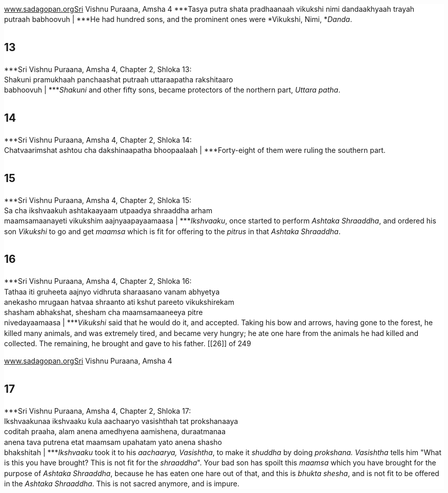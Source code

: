 

www.sadagopan.orgSri Vishnu Puraana, Amsha 4 ***Tasya putra shata pradhaanaah vikukshi nimi dandaakhyaah trayah   
putraah babhoovuh | ***He had hundred sons, and the prominent ones were *Vikukshi, Nimi, **Danda*. 





## 13
***Sri Vishnu Puraana, Amsha 4, Chapter 2, Shloka 13:    
Shakuni pramukhaah panchaashat putraah uttaraapatha rakshitaaro   
babhoovuh | ****Shakuni* and other fifty sons, became protectors of the northern part, *Uttara patha*. 





## 14
***Sri Vishnu Puraana, Amsha 4, Chapter 2, Shloka 14:    
Chatvaarimshat ashtou cha dakshinaapatha bhoopaalaah | ***Forty-eight of them were ruling the southern part. 





## 15
***Sri Vishnu Puraana, Amsha 4, Chapter 2, Shloka 15:    
Sa cha ikshvaakuh ashtakaayaam utpaadya shraaddha arham   
maamsamaanayeti vikukshim aajnyaapayaamaasa | ****Ikshvaaku*, once started to perform *Ashtaka Shraaddha*, and ordered his son *Vikukshi* to go and get *maamsa* which is fit for offering to the *pitrus* in that *Ashtaka Shraaddha*. 





## 16
***Sri Vishnu Puraana, Amsha 4, Chapter 2, Shloka 16:    
Tathaa iti gruheeta aajnyo vidhruta sharaasano vanam abhyetya   
anekasho mrugaan hatvaa shraanto ati kshut pareeto vikukshirekam   
shasham abhakshat, shesham cha maamsamaaneeya pitre   
nivedayaamaasa | ****Vikukshi* said that he would do it, and accepted. Taking his bow and arrows, having gone to the forest, he killed many animals, and was extremely tired, and became very hungry; he ate one hare from the animals he had killed and collected. The remaining, he brought and gave to his father.  [[26]] of 249 



www.sadagopan.orgSri Vishnu Puraana, Amsha 4 





## 17
***Sri Vishnu Puraana, Amsha 4, Chapter 2, Shloka 17:    
Ikshvaakunaa ikshvaaku kula aachaaryo vasishthah tat prokshanaaya   
coditah praaha, alam anena amedhyena aamishena, duraatmanaa   
anena tava putrena etat maamsam upahatam yato anena shasho   
bhakshitah | ****Ikshvaaku* took it to his *aachaarya, Vasishtha*, to make it *shuddha* by doing *prokshana. Vasishtha* tells him "What is this you have brought? This is not fit for the *shraaddha*". Your bad son has spoilt this *maamsa* which you have brought for the purpose of *Ashtaka Shraaddha*, because he has eaten one hare out of that, and this is *bhukta shesha*, and is not fit to be offered in the *Ashtaka Shraaddha*. This is not sacred anymore, and is impure. 
